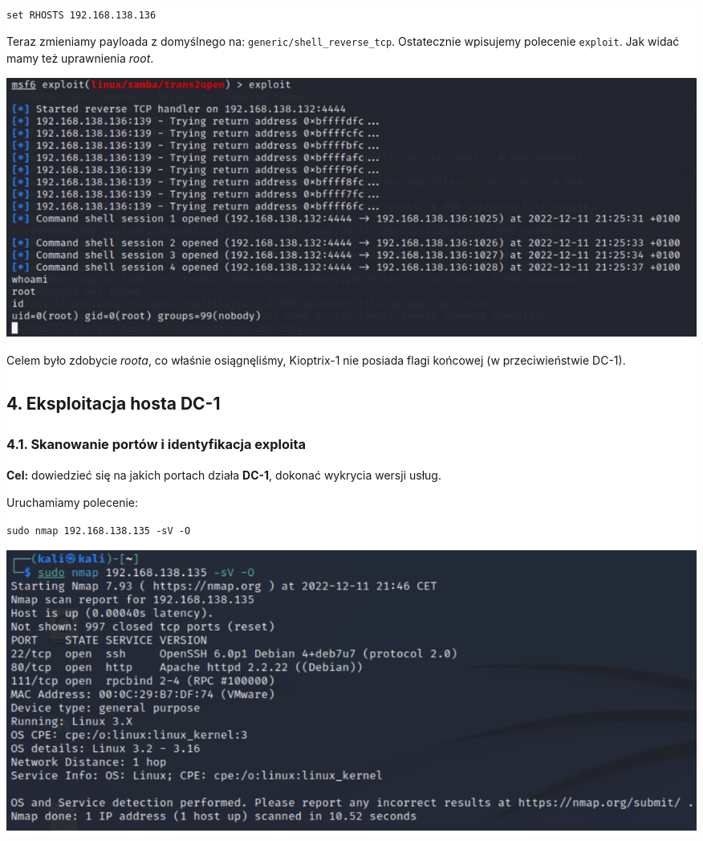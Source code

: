     set RHOSTS 192.168.138.136

Teraz zmieniamy payloada z domyślnego na: `generic/shell_reverse_tcp`. Ostatecznie wpisujemy polecenie
`exploit`. Jak widać mamy też uprawnienia *root*.


![](p/11.png)


Celem było zdobycie *roota*, co właśnie osiągnęliśmy, Kioptrix-1 nie posiada flagi końcowej (w przeciwieństwie DC-1).
<div style="page-break-after: always;"></div>

## **4. Eksploitacja hosta DC-1**

### **4.1. Skanowanie portów i identyfikacja exploita**

**Cel:** dowiedzieć się na jakich portach działa **DC-1**, dokonać wykrycia wersji usług.


Uruchamiamy polecenie:

    sudo nmap 192.168.138.135 -sV -O


![](p/12.png)
